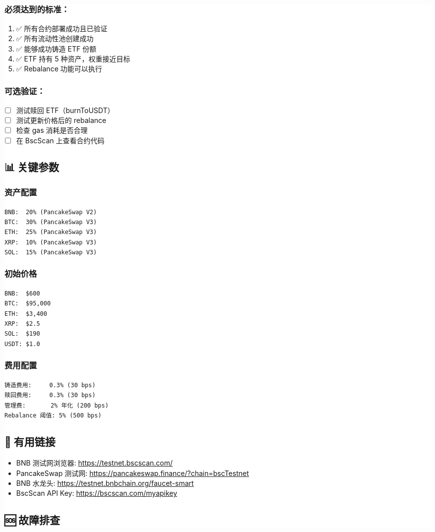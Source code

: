 ### 必须达到的标准：
1. ✅ 所有合约部署成功且已验证
2. ✅ 所有流动性池创建成功
3. ✅ 能够成功铸造 ETF 份额
4. ✅ ETF 持有 5 种资产，权重接近目标
5. ✅ Rebalance 功能可以执行

### 可选验证：
- [ ] 测试赎回 ETF（burnToUSDT）
- [ ] 测试更新价格后的 rebalance
- [ ] 检查 gas 消耗是否合理
- [ ] 在 BscScan 上查看合约代码

## 📊 关键参数

### 资产配置
```
BNB:  20% (PancakeSwap V2)
BTC:  30% (PancakeSwap V3)
ETH:  25% (PancakeSwap V3)
XRP:  10% (PancakeSwap V3)
SOL:  15% (PancakeSwap V3)
```

### 初始价格
```
BNB:  $600
BTC:  $95,000
ETH:  $3,400
XRP:  $2.5
SOL:  $190
USDT: $1.0
```

### 费用配置
```
铸造费用:     0.3% (30 bps)
赎回费用:     0.3% (30 bps)
管理费:       2% 年化 (200 bps)
Rebalance 阈值: 5% (500 bps)
```

## 🔗 有用链接

- BNB 测试网浏览器: https://testnet.bscscan.com/
- PancakeSwap 测试网: https://pancakeswap.finance/?chain=bscTestnet
- BNB 水龙头: https://testnet.bnbchain.org/faucet-smart
- BscScan API Key: https://bscscan.com/myapikey

## 🆘 故障排查

